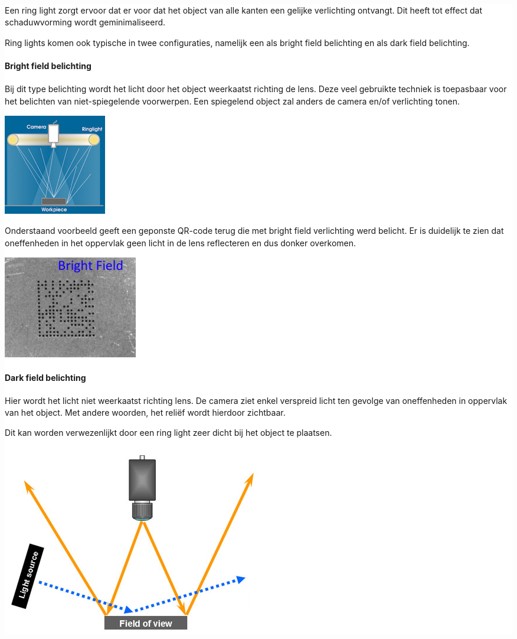 Een ring light zorgt ervoor dat er voor dat het object van alle kanten een gelijke verlichting ontvangt. Dit heeft tot effect dat schaduwvorming wordt geminimaliseerd.

Ring lights komen ook typische in twee configuraties, namelijk een als bright field belichting en als dark field belichting.

#### Bright field belichting

Bij dit type belichting wordt het licht door het object weerkaatst richting de lens. Deze veel gebruikte techniek is toepasbaar voor het belichten van niet-spiegelende voorwerpen. Een spiegelend object zal anders de camera en/of verlichting tonen.

![Bright field belichting](.gitbook/assets/bright_field%20%281%29.png)

Onderstaand voorbeeld geeft een geponste QR-code terug die met bright field verlichting werd belicht. Er is duidelijk te zien dat oneffenheden in het oppervlak geen licht in de lens reflecteren en dus donker overkomen.

![Bright field belichting van geponste QR-code](.gitbook/assets/bright_field_example.png)

#### Dark field belichting

Hier wordt het licht niet weerkaatst richting lens. De camera ziet enkel verspreid licht ten gevolge van oneffenheden in oppervlak van het object. Met andere woorden, het reliëf wordt hierdoor zichtbaar.

Dit kan worden verwezenlijkt door een ring light zeer dicht bij het object te plaatsen.

![Dark field belichting](.gitbook/assets/dark_field.png)
